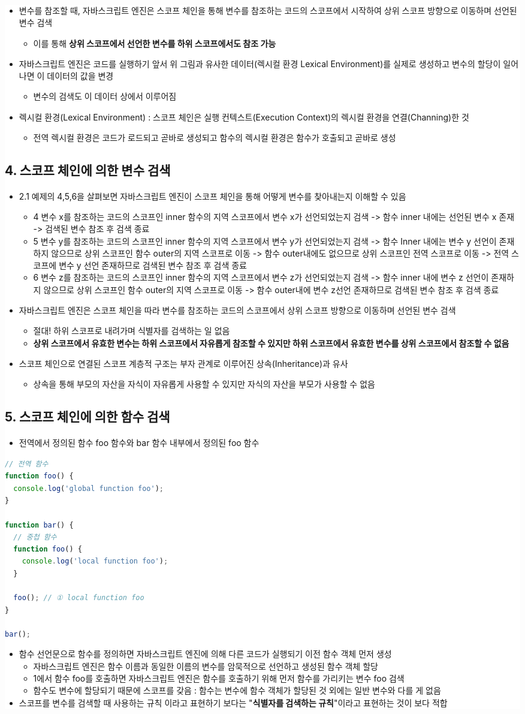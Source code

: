 - 변수를 참조할 때, 자바스크립트 엔진은 스코프 체인을 통해 변수를 참조하는 코드의 스코프에서 시작하여 상위 스코프 방향으로 이동하며 선언된 변수 검색
  - 이를 통해 **상위 스코프에서 선언한 변수를 하위 스코프에서도 참조 가능**
- 자바스크립트 엔진은 코드를 실행하기 앞서 위 그림과 유사한 데이터(렉시컬 환경 Lexical Environment)를 실제로 생성하고 변수의 할당이 일어나면 이 데이터의 값을 변경
  - 변수의 검색도 이 데이터 상에서 이루어짐

- 렉시컬 환경(Lexical Environment) : 스코프 체인은 실행 컨텍스트(Execution Context)의 렉시컬 환경을 연결(Channing)한 것
  - 전역 렉시컬 환경은 코드가 로드되고 곧바로 생성되고 함수의 렉시컬 환경은 함수가 호출되고 곧바로 생성



## 4. 스코프 체인에 의한 변수 검색

- 2.1 예제의 4,5,6을 살펴보면 자바스크립트 엔진이 스코프 체인을 통해 어떻게 변수를 찾아내는지 이해할 수 있음
  - 4 변수 x를 참조하는 코드의 스코프인 inner 함수의 지역 스코프에서 변수 x가 선언되었는지 검색 -> 함수 inner 내에는 선언된 변수 x 존재 -> 검색된 변수 참조 후 검색 종료
  - 5 변수 y를 참조하는 코드의 스코프인 inner 함수의 지역 스코프에서 변수 y가 선언되었는지 검색 -> 함수 Inner 내에는 변수 y 선언이 존재하지 않으므로 상위 스코프인 함수 outer의 지역 스코프로 이동 -> 함수 outer내에도 없으므로 상위 스코프인 전역 스코프로 이동 -> 전역 스코프에 변수 y 선언 존재하므로 검색된 변수 참조 후 검색 종료
  - 6 변수 z를 참조하는 코드의 스코프인 inner 함수의 지역 스코프에서 변수 z가 선언되었는지 검색 -> 함수 inner 내에 변수 z 선언이 존재하지 않으므로 상위 스코프인 함수 outer의 지역 스코프로 이동 -> 함수 outer내에 변수 z선언 존재하므로 검색된 변수 참조 후 검색 종료
- 자바스크립트 엔진은 스코프 체인을 따라 변수를 참조하는 코드의 스코프에서 상위 스코프 방향으로 이동하며 선언된 변수 검색
  - 절대! 하위 스코프로 내려가며 식별자를 검색하는 일 없음
  - **상위 스코프에서 유효한 변수는 하위 스코프에서 자유롭게 참조할 수 있지만 하위 스코프에서 유효한 변수를 상위 스코프에서 참조할 수 없음**

- 스코프 체인으로 연결된 스코프 계층적 구조는 부자 관계로 이루어진 상속(Inheritance)과 유사
  - 상속을 통해 부모의 자산을 자식이 자유롭게 사용할 수 있지만 자식의 자산을 부모가 사용할 수 없음



## 5. 스코프 체인에 의한 함수 검색

- 전역에서 정의된 함수 foo 함수와 bar 함수 내부에서 정의된 foo 함수

```javascript
// 전역 함수
function foo() {
  console.log('global function foo');
}

function bar() {
  // 중첩 함수
  function foo() {
    console.log('local function foo');
  }

  foo(); // ① local function foo
}

bar();
```

- 함수 선언문으로 함수를 정의하면 자바스크립트 엔진에 의해 다른 코드가 실행되기 이전 함수 객체 먼저 생성
  - 자바스크립트 엔진은 함수 이름과 동일한 이름의 변수를 암묵적으로 선언하고 생성된 함수 객체 할당
  - 1에서 함수 foo를 호출하면 자바스크립트 엔진은 함수를 호출하기 위해 먼저 함수를 가리키는 변수 foo 검색
  - 함수도 변수에 할당되기 때문에 스코프를 갖음 : 함수는 변수에 함수 객체가 할당된 것 외에는 일반 변수와 다를 게 없음
- 스코프를 변수를 검색할 때 사용하는 규칙 이라고 표현하기 보다는 "**식별자를 검색하는 규칙**"이라고 표현하는 것이 보다 적합
